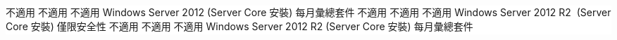 </td>
<td style="border:1px solid black;">
不適用

</td>
<td style="border:1px solid black;">
不適用

</td>
<td style="border:1px solid black;">
不適用

</td>
</tr>
<tr>
<td style="border:1px solid black;">
Windows Server 2012  
(Server Core 安裝)  
每月彙總套件

</td>
<td style="border:1px solid black;">
不適用

</td>
<td style="border:1px solid black;">
不適用

</td>
<td style="border:1px solid black;">
不適用

</td>
</tr>
<tr>
<td style="border:1px solid black;">
Windows Server 2012 R2   
(Server Core 安裝)  
僅限安全性

</td>
<td style="border:1px solid black;">
不適用

</td>
<td style="border:1px solid black;">
不適用

</td>
<td style="border:1px solid black;">
不適用

</td>
</tr>
<tr>
<td style="border:1px solid black;">
Windows Server 2012 R2  
(Server Core 安裝)  
每月彙總套件
